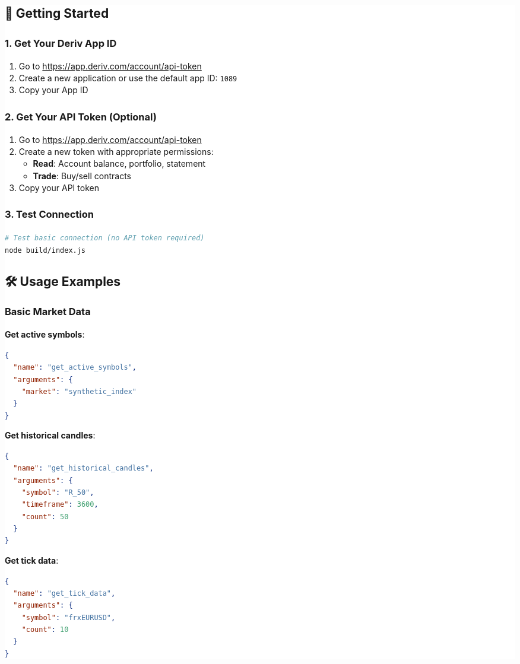 ## 🎯 Getting Started

### 1. Get Your Deriv App ID
1. Go to https://app.deriv.com/account/api-token
2. Create a new application or use the default app ID: `1089`
3. Copy your App ID

### 2. Get Your API Token (Optional)
1. Go to https://app.deriv.com/account/api-token
2. Create a new token with appropriate permissions:
   - **Read**: Account balance, portfolio, statement
   - **Trade**: Buy/sell contracts
3. Copy your API token

### 3. Test Connection
```bash
# Test basic connection (no API token required)
node build/index.js
```

## 🛠️ Usage Examples

### Basic Market Data

**Get active symbols**:
```json
{
  "name": "get_active_symbols",
  "arguments": {
    "market": "synthetic_index"
  }
}
```

**Get historical candles**:
```json
{
  "name": "get_historical_candles",
  "arguments": {
    "symbol": "R_50",
    "timeframe": 3600,
    "count": 50
  }
}
```

**Get tick data**:
```json
{
  "name": "get_tick_data",
  "arguments": {
    "symbol": "frxEURUSD",
    "count": 10
  }
}
```
